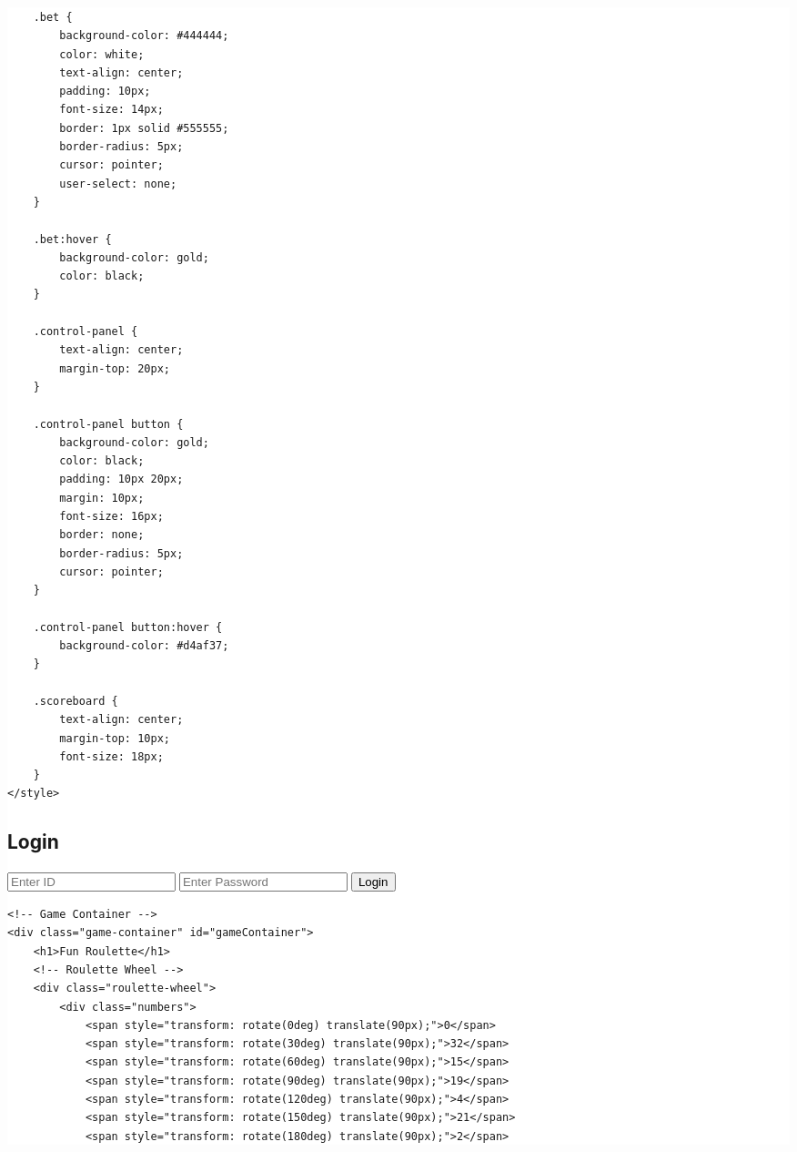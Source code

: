         .bet {
            background-color: #444444;
            color: white;
            text-align: center;
            padding: 10px;
            font-size: 14px;
            border: 1px solid #555555;
            border-radius: 5px;
            cursor: pointer;
            user-select: none;
        }

        .bet:hover {
            background-color: gold;
            color: black;
        }

        .control-panel {
            text-align: center;
            margin-top: 20px;
        }

        .control-panel button {
            background-color: gold;
            color: black;
            padding: 10px 20px;
            margin: 10px;
            font-size: 16px;
            border: none;
            border-radius: 5px;
            cursor: pointer;
        }

        .control-panel button:hover {
            background-color: #d4af37;
        }

        .scoreboard {
            text-align: center;
            margin-top: 10px;
            font-size: 18px;
        }
    </style>
</head>
<body>
    <!-- Login Form -->
    <div class="login-form" id="loginForm">
        <h2>Login</h2>
        <input type="text" id="userId" placeholder="Enter ID" />
        <input type="password" id="userPassword" placeholder="Enter Password" />
        <button onclick="login()">Login</button>
    </div>

    <!-- Game Container -->
    <div class="game-container" id="gameContainer">
        <h1>Fun Roulette</h1>
        <!-- Roulette Wheel -->
        <div class="roulette-wheel">
            <div class="numbers">
                <span style="transform: rotate(0deg) translate(90px);">0</span>
                <span style="transform: rotate(30deg) translate(90px);">32</span>
                <span style="transform: rotate(60deg) translate(90px);">15</span>
                <span style="transform: rotate(90deg) translate(90px);">19</span>
                <span style="transform: rotate(120deg) translate(90px);">4</span>
                <span style="transform: rotate(150deg) translate(90px);">21</span>
                <span style="transform: rotate(180deg) translate(90px);">2</span>